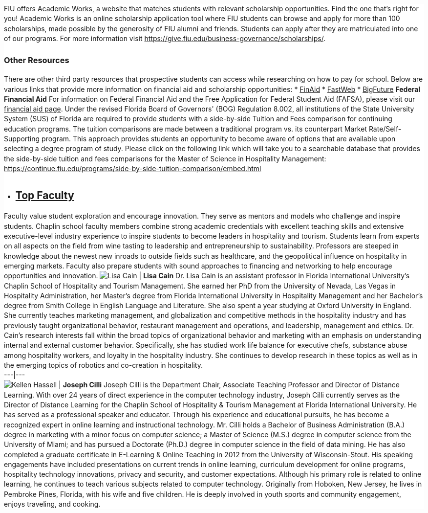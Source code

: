 FIU offers [Academic Works](https://fiu.academicworks.com/), a website that matches students with relevant scholarship opportunities. Find the one that’s right for you! Academic Works is an online scholarship application tool where FIU students can browse and apply for more than 100 scholarships, made possible by the generosity of FIU alumni and friends. Students can apply after they are matriculated into one of our programs. For more information visit <https://give.fiu.edu/business-governance/scholarships/>.
### **Other Resources**
There are other third party resources that prospective students can access while researching on how to pay for school. Below are various links that provide more information on financial aid and scholarship opportunities:
    * [FinAid](http://www.finaid.org/scholarships/)
    * [FastWeb](http://www.fastweb.com/)
    * [BigFuture](https://bigfuture.collegeboard.org/?navid=bf-cp)
**Federal Financial Aid**
For information on Federal Financial Aid and the Free Application for Federal Student Aid (FAFSA), please visit our [financial aid page](https://fiuonline.fiu.edu/tuition-and-aid/financial-aid.php).
Under the revised Florida Board of Governors' (BOG) Regulation 8.002, all institutions of the State University System (SUS) of Florida are required to provide students with a side-by-side Tuition and Fees comparison for continuing education programs. The tuition comparisons are made between a traditional program vs. its counterpart Market Rate/Self-Supporting program. This approach provides students an opportunity to become aware of options that are available upon selecting a degree program of study.
Please click on the following link which will take you to a searchable database that provides the side-by-side tuition and fees comparisons for the Master of Science in Hospitality Management: <https://continue.fiu.edu/programs/side-by-side-tuition-comparison/embed.html>
  * ## [ Top Faculty ](https://fiuonline.fiu.edu/programs/online-graduate-degrees/master-of-science-in-hospitality-management.php)
Faculty value student exploration and encourage innovation. They serve as mentors and models who challenge and inspire students. Chaplin school faculty members combine strong academic credentials with excellent teaching skills and extensive executive-level industry experience to inspire students to become leaders in hospitality and tourism. Students learn from experts on all aspects on the field from wine tasting to leadership and entrepreneurship to sustainability. Professors are steeped in knowledge about the newest new inroads to outside fields such as healthcare, and the geopolitical influence on hospitality in emerging markets. Faculty also prepare students with sound approaches to financing and networking to help encourage opportunities and innovation.
![Lisa Cain](https://fiuonline.fiu.edu/_assets/images/press/lisa-cain.jpeg) |  **Lisa Cain** Dr. Lisa Cain is an assistant professor in Florida International University’s Chaplin School of Hospitality and Tourism Management. She earned her PhD from the University of Nevada, Las Vegas in Hospitality Administration, her Master’s degree from Florida International University in Hospitality Management and her Bachelor’s degree from Smith College in English Language and Literature. She also spent a year studying at Oxford University in England. She currently teaches marketing management, and globalization and competitive methods in the hospitality industry and has previously taught organizational behavior, restaurant management and operations, and leadership, management and ethics. Dr. Cain’s research interests fall within the broad topics of organizational behavior and marketing with an emphasis on understanding internal and external customer behavior. Specifically, she has studied work life balance for executive chefs, substance abuse among hospitality workers, and loyalty in the hospitality industry. She continues to develop research in these topics as well as in the emerging topics of robotics and co-creation in hospitality.  
---|---  
![Kellen Hassell](https://fiuonline.fiu.edu/_assets/images/press/joseph-cilli.jpeg) |  **Joseph Cilli** Joseph Cilli is the Department Chair, Associate Teaching Professor and Director of Distance Learning. With over 24 years of direct experience in the computer technology industry, Joseph Cilli currently serves as the Director of Distance Learning for the Chaplin School of Hospitality & Tourism Management at Florida International University. He has served as a professional speaker and educator. Through his experience and educational pursuits, he has become a recognized expert in online learning and instructional technology. Mr. Cilli holds a Bachelor of Business Administration (B.A.) degree in marketing with a minor focus on computer science; a Master of Science (M.S.) degree in computer science from the University of Miami; and has pursued a Doctorate (Ph.D.) degree in computer science in the field of data mining. He has also completed a graduate certificate in E-Learning & Online Teaching in 2012 from the University of Wisconsin-Stout. His speaking engagements have included presentations on current trends in online learning, curriculum development for online programs, hospitality technology innovations, privacy and security, and customer expectations. Although his primary role is related to online learning, he continues to teach various subjects related to computer technology. Originally from Hoboken, New Jersey, he lives in Pembroke Pines, Florida, with his wife and five children. He is deeply involved in youth sports and community engagement, enjoys traveling, and cooking.  